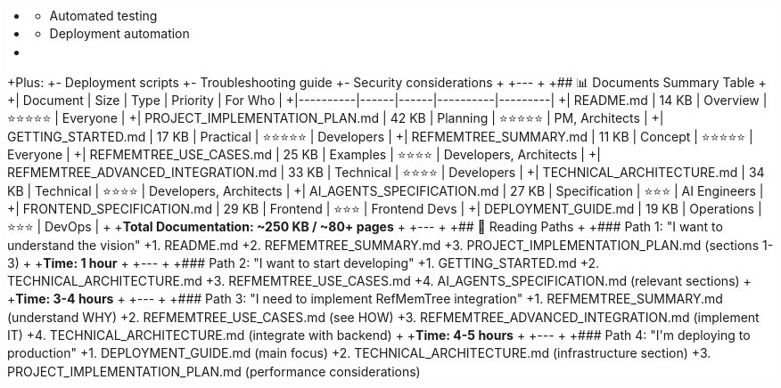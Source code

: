+  - Automated testing
+  - Deployment automation
+
+Plus:
+- Deployment scripts
+- Troubleshooting guide
+- Security considerations
+
+---
+
+## 📊 Documents Summary Table
+
+| Document | Size | Type | Priority | For Who |
+|----------|------|------|----------|---------|
+| README.md | 14 KB | Overview | ⭐⭐⭐⭐⭐ | Everyone |
+| PROJECT_IMPLEMENTATION_PLAN.md | 42 KB | Planning | ⭐⭐⭐⭐⭐ | PM, Architects |
+| GETTING_STARTED.md | 17 KB | Practical | ⭐⭐⭐⭐⭐ | Developers |
+| REFMEMTREE_SUMMARY.md | 11 KB | Concept | ⭐⭐⭐⭐⭐ | Everyone |
+| REFMEMTREE_USE_CASES.md | 25 KB | Examples | ⭐⭐⭐⭐ | Developers, Architects |
+| REFMEMTREE_ADVANCED_INTEGRATION.md | 33 KB | Technical | ⭐⭐⭐⭐ | Developers |
+| TECHNICAL_ARCHITECTURE.md | 34 KB | Technical | ⭐⭐⭐⭐ | Developers, Architects |
+| AI_AGENTS_SPECIFICATION.md | 27 KB | Specification | ⭐⭐⭐ | AI Engineers |
+| FRONTEND_SPECIFICATION.md | 29 KB | Frontend | ⭐⭐⭐ | Frontend Devs |
+| DEPLOYMENT_GUIDE.md | 19 KB | Operations | ⭐⭐⭐ | DevOps |
+
+**Total Documentation: ~250 KB / ~80+ pages**
+
+---
+
+## 🎯 Reading Paths
+
+### Path 1: "I want to understand the vision"
+1. README.md
+2. REFMEMTREE_SUMMARY.md
+3. PROJECT_IMPLEMENTATION_PLAN.md (sections 1-3)
+
+**Time: 1 hour**
+
+---
+
+### Path 2: "I want to start developing"
+1. GETTING_STARTED.md
+2. TECHNICAL_ARCHITECTURE.md
+3. REFMEMTREE_USE_CASES.md
+4. AI_AGENTS_SPECIFICATION.md (relevant sections)
+
+**Time: 3-4 hours**
+
+---
+
+### Path 3: "I need to implement RefMemTree integration"
+1. REFMEMTREE_SUMMARY.md (understand WHY)
+2. REFMEMTREE_USE_CASES.md (see HOW)
+3. REFMEMTREE_ADVANCED_INTEGRATION.md (implement IT)
+4. TECHNICAL_ARCHITECTURE.md (integrate with backend)
+
+**Time: 4-5 hours**
+
+---
+
+### Path 4: "I'm deploying to production"
+1. DEPLOYMENT_GUIDE.md (main focus)
+2. TECHNICAL_ARCHITECTURE.md (infrastructure section)
+3. PROJECT_IMPLEMENTATION_PLAN.md (performance considerations)